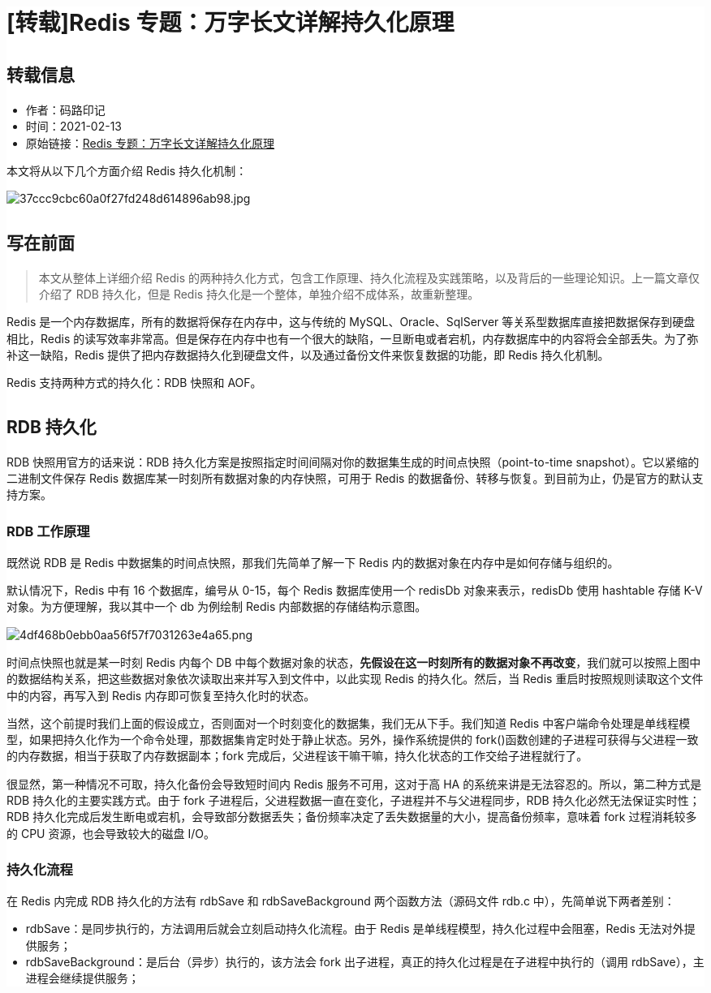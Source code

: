 # [转载]Redis 专题：万字长文详解持久化原理

## 转载信息

- 作者：码路印记
- 时间：2021-02-13
- 原始链接：[Redis 专题：万字长文详解持久化原理](https://segmentfault.com/a/1190000039208726)

本文将从以下几个方面介绍 Redis 持久化机制：

![37ccc9cbc60a0f27fd248d614896ab98.jpg](http://121.5.131.212:8810/images/2022/03/02/37ccc9cbc60a0f27fd248d614896ab98.jpg)

## 写在前面

> 本文从整体上详细介绍 Redis 的两种持久化方式，包含工作原理、持久化流程及实践策略，以及背后的一些理论知识。上一篇文章仅介绍了 RDB 持久化，但是 Redis 持久化是一个整体，单独介绍不成体系，故重新整理。

Redis 是一个内存数据库，所有的数据将保存在内存中，这与传统的 MySQL、Oracle、SqlServer 等关系型数据库直接把数据保存到硬盘相比，Redis 的读写效率非常高。但是保存在内存中也有一个很大的缺陷，一旦断电或者宕机，内存数据库中的内容将会全部丢失。为了弥补这一缺陷，Redis 提供了把内存数据持久化到硬盘文件，以及通过备份文件来恢复数据的功能，即 Redis 持久化机制。

Redis 支持两种方式的持久化：RDB 快照和 AOF。

## RDB 持久化

RDB 快照用官方的话来说：RDB 持久化方案是按照指定时间间隔对你的数据集生成的时间点快照（point-to-time snapshot）。它以紧缩的二进制文件保存 Redis 数据库某一时刻所有数据对象的内存快照，可用于 Redis 的数据备份、转移与恢复。到目前为止，仍是官方的默认支持方案。

### RDB 工作原理

既然说 RDB 是 Redis 中数据集的时间点快照，那我们先简单了解一下 Redis 内的数据对象在内存中是如何存储与组织的。

默认情况下，Redis 中有 16 个数据库，编号从 0-15，每个 Redis 数据库使用一个 redisDb 对象来表示，redisDb 使用 hashtable 存储 K-V 对象。为方便理解，我以其中一个 db 为例绘制 Redis 内部数据的存储结构示意图。

![4df468b0ebb0aa56f57f7031263e4a65.png](http://121.5.131.212:8810/images/2022/03/02/4df468b0ebb0aa56f57f7031263e4a65.png)

时间点快照也就是某一时刻 Redis 内每个 DB 中每个数据对象的状态，**先假设在这一时刻所有的数据对象不再改变**，我们就可以按照上图中的数据结构关系，把这些数据对象依次读取出来并写入到文件中，以此实现 Redis 的持久化。然后，当 Redis 重启时按照规则读取这个文件中的内容，再写入到 Redis 内存即可恢复至持久化时的状态。

当然，这个前提时我们上面的假设成立，否则面对一个时刻变化的数据集，我们无从下手。我们知道 Redis 中客户端命令处理是单线程模型，如果把持久化作为一个命令处理，那数据集肯定时处于静止状态。另外，操作系统提供的 fork()函数创建的子进程可获得与父进程一致的内存数据，相当于获取了内存数据副本；fork 完成后，父进程该干嘛干嘛，持久化状态的工作交给子进程就行了。

很显然，第一种情况不可取，持久化备份会导致短时间内 Redis 服务不可用，这对于高 HA 的系统来讲是无法容忍的。所以，第二种方式是 RDB 持久化的主要实践方式。由于 fork 子进程后，父进程数据一直在变化，子进程并不与父进程同步，RDB 持久化必然无法保证实时性；RDB 持久化完成后发生断电或宕机，会导致部分数据丢失；备份频率决定了丢失数据量的大小，提高备份频率，意味着 fork 过程消耗较多的 CPU 资源，也会导致较大的磁盘 I/O。

### 持久化流程

在 Redis 内完成 RDB 持久化的方法有 rdbSave 和 rdbSaveBackground 两个函数方法（源码文件 rdb.c 中），先简单说下两者差别：

- rdbSave：是同步执行的，方法调用后就会立刻启动持久化流程。由于 Redis 是单线程模型，持久化过程中会阻塞，Redis 无法对外提供服务；
- rdbSaveBackground：是后台（异步）执行的，该方法会 fork 出子进程，真正的持久化过程是在子进程中执行的（调用 rdbSave），主进程会继续提供服务；
